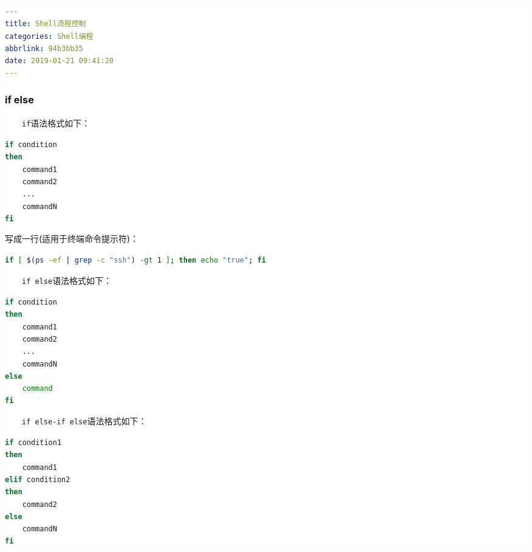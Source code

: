 ```yaml
---
title: Shell流程控制
categories: Shell编程
abbrlink: 94b3bb35
date: 2019-01-21 09:41:20
---
```

### if else

&emsp;&emsp;`if`语法格式如下：

``` bash
if condition
then
    command1
    command2
    ...
    commandN
fi
```

写成一行(适用于终端命令提示符)：

``` bash
if [ $(ps -ef | grep -c "ssh") -gt 1 ]; then echo "true"; fi
```

&emsp;&emsp;`if else`语法格式如下：

``` bash
if condition
then
    command1
    command2
    ...
    commandN
else
    command
fi
```

&emsp;&emsp;`if else-if else`语法格式如下：

``` bash
if condition1
then
    command1
elif condition2
then
    command2
else
    commandN
fi
```
